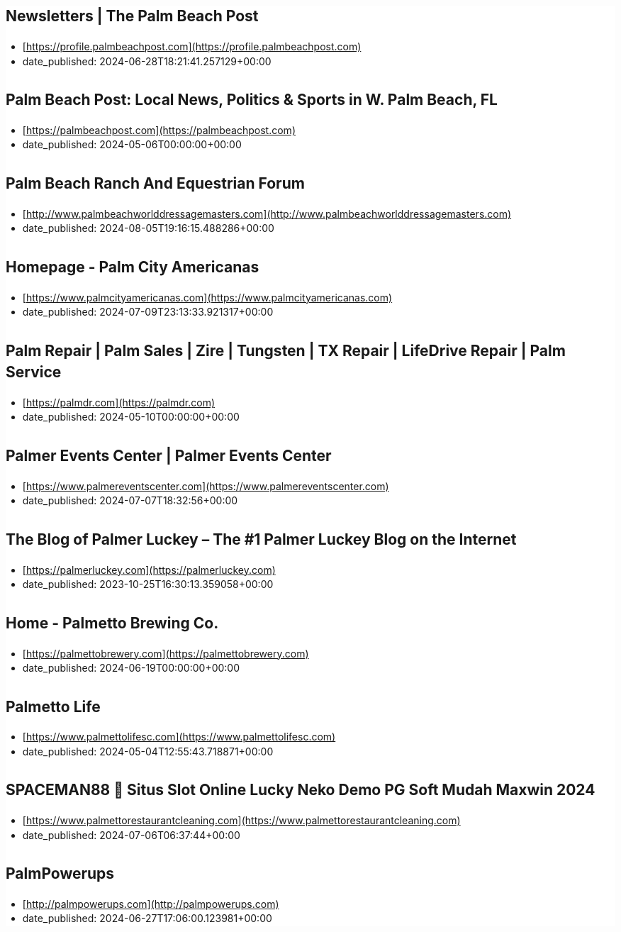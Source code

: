  ## Newsletters | The Palm Beach Post
 - [https://profile.palmbeachpost.com](https://profile.palmbeachpost.com)
 - date_published: 2024-06-28T18:21:41.257129+00:00

 ## Palm Beach Post: Local News, Politics & Sports in W. Palm Beach, FL
 - [https://palmbeachpost.com](https://palmbeachpost.com)
 - date_published: 2024-05-06T00:00:00+00:00

 ## Palm Beach Ranch And Equestrian Forum
 - [http://www.palmbeachworlddressagemasters.com](http://www.palmbeachworlddressagemasters.com)
 - date_published: 2024-08-05T19:16:15.488286+00:00

 ## Homepage - Palm City Americanas
 - [https://www.palmcityamericanas.com](https://www.palmcityamericanas.com)
 - date_published: 2024-07-09T23:13:33.921317+00:00

 ## Palm Repair | Palm Sales | Zire | Tungsten | TX Repair | LifeDrive Repair | Palm Service
 - [https://palmdr.com](https://palmdr.com)
 - date_published: 2024-05-10T00:00:00+00:00

 ## Palmer Events Center | Palmer Events Center
 - [https://www.palmereventscenter.com](https://www.palmereventscenter.com)
 - date_published: 2024-07-07T18:32:56+00:00

 ## The Blog of Palmer Luckey – The #1 Palmer Luckey Blog on the Internet
 - [https://palmerluckey.com](https://palmerluckey.com)
 - date_published: 2023-10-25T16:30:13.359058+00:00

 ## Home - Palmetto Brewing Co.
 - [https://palmettobrewery.com](https://palmettobrewery.com)
 - date_published: 2024-06-19T00:00:00+00:00

 ## Palmetto Life
 - [https://www.palmettolifesc.com](https://www.palmettolifesc.com)
 - date_published: 2024-05-04T12:55:43.718871+00:00

 ## SPACEMAN88 🐾 Situs Slot Online Lucky Neko Demo PG Soft Mudah Maxwin 2024
 - [https://www.palmettorestaurantcleaning.com](https://www.palmettorestaurantcleaning.com)
 - date_published: 2024-07-06T06:37:44+00:00

 ## PalmPowerups
 - [http://palmpowerups.com](http://palmpowerups.com)
 - date_published: 2024-06-27T17:06:00.123981+00:00
